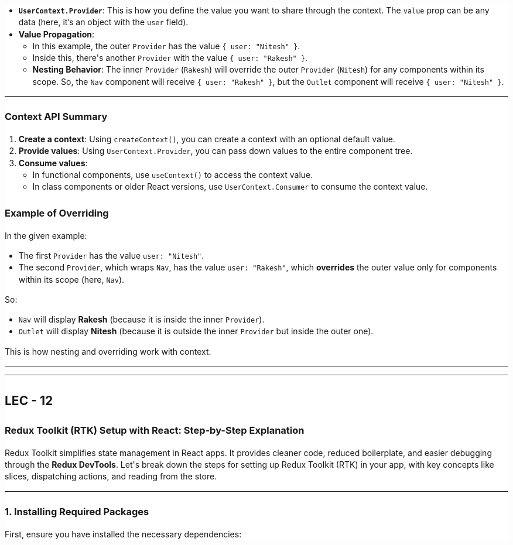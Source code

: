 - **`UserContext.Provider`**: This is how you define the value you want to share through the context. The `value` prop can be any data (here, it’s an object with the `user` field). 
- **Value Propagation**: 
    - In this example, the outer `Provider` has the value `{ user: "Nitesh" }`.
    - Inside this, there's another `Provider` with the value `{ user: "Rakesh" }`.
    - **Nesting Behavior**: The inner `Provider` (`Rakesh`) will override the outer `Provider` (`Nitesh`) for any components within its scope. So, the `Nav` component will receive `{ user: "Rakesh" }`, but the `Outlet` component will receive `{ user: "Nitesh" }`.

---

### Context API Summary

1. **Create a context**: Using `createContext()`, you can create a context with an optional default value.
2. **Provide values**: Using `UserContext.Provider`, you can pass down values to the entire component tree.
3. **Consume values**:
   - In functional components, use `useContext()` to access the context value.
   - In class components or older React versions, use `UserContext.Consumer` to consume the context value.

### Example of Overriding

In the given example:

- The first `Provider` has the value `user: "Nitesh"`.
- The second `Provider`, which wraps `Nav`, has the value `user: "Rakesh"`, which **overrides** the outer value only for components within its scope (here, `Nav`).

So:
- `Nav` will display **Rakesh** (because it is inside the inner `Provider`).
- `Outlet` will display **Nitesh** (because it is outside the inner `Provider` but inside the outer one). 

This is how nesting and overriding work with context.

---
---
## LEC - 12 

### Redux Toolkit (RTK) Setup with React: Step-by-Step Explanation

Redux Toolkit simplifies state management in React apps. It provides cleaner code, reduced boilerplate, and easier debugging through the **Redux DevTools**. Let's break down the steps for setting up Redux Toolkit (RTK) in your app, with key concepts like slices, dispatching actions, and reading from the store.

---

### 1. **Installing Required Packages**
First, ensure you have installed the necessary dependencies:
